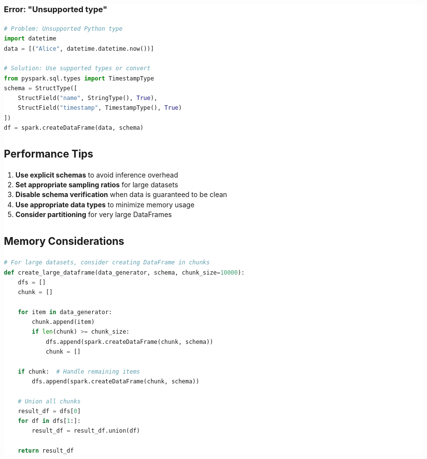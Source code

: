 ### Error: "Unsupported type"
```python
# Problem: Unsupported Python type
import datetime
data = [("Alice", datetime.datetime.now())]

# Solution: Use supported types or convert
from pyspark.sql.types import TimestampType
schema = StructType([
    StructField("name", StringType(), True),
    StructField("timestamp", TimestampType(), True)
])
df = spark.createDataFrame(data, schema)
```

## Performance Tips

1. **Use explicit schemas** to avoid inference overhead
2. **Set appropriate sampling ratios** for large datasets
3. **Disable schema verification** when data is guaranteed to be clean
4. **Use appropriate data types** to minimize memory usage
5. **Consider partitioning** for very large DataFrames

## Memory Considerations

```python
# For large datasets, consider creating DataFrame in chunks
def create_large_dataframe(data_generator, schema, chunk_size=10000):
    dfs = []
    chunk = []
    
    for item in data_generator:
        chunk.append(item)
        if len(chunk) >= chunk_size:
            dfs.append(spark.createDataFrame(chunk, schema))
            chunk = []
    
    if chunk:  # Handle remaining items
        dfs.append(spark.createDataFrame(chunk, schema))
    
    # Union all chunks
    result_df = dfs[0]
    for df in dfs[1:]:
        result_df = result_df.union(df)
    
    return result_df
```
